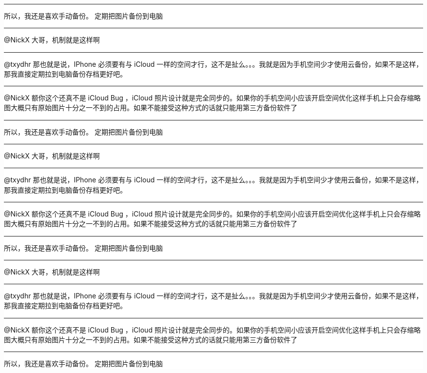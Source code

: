 ---------------------------------------------------

所以，我还是喜欢手动备份。
定期把图片备份到电脑

---------------------------------------------------

@NickX 大哥，机制就是这样啊

---------------------------------------------------

@txydhr 那也就是说，IPhone 必须要有与 iCloud 一样的空间才行，这不是扯么。。。我就是因为手机空间少才使用云备份，如果不是这样，那我直接定期拉到电脑备份存档更好吧。

---------------------------------------------------

@NickX 额你这个还真不是 iCloud Bug ，iCloud 照片设计就是完全同步的。如果你的手机空间小应该开启空间优化这样手机上只会存缩略图大概只有原始图片十分之一不到的占用。如果不能接受这种方式的话就只能用第三方备份软件了

---------------------------------------------------

所以，我还是喜欢手动备份。
定期把图片备份到电脑

---------------------------------------------------

@NickX 大哥，机制就是这样啊

---------------------------------------------------

@txydhr 那也就是说，IPhone 必须要有与 iCloud 一样的空间才行，这不是扯么。。。我就是因为手机空间少才使用云备份，如果不是这样，那我直接定期拉到电脑备份存档更好吧。

---------------------------------------------------

@NickX 额你这个还真不是 iCloud Bug ，iCloud 照片设计就是完全同步的。如果你的手机空间小应该开启空间优化这样手机上只会存缩略图大概只有原始图片十分之一不到的占用。如果不能接受这种方式的话就只能用第三方备份软件了

---------------------------------------------------

所以，我还是喜欢手动备份。
定期把图片备份到电脑

---------------------------------------------------

@NickX 大哥，机制就是这样啊

---------------------------------------------------

@txydhr 那也就是说，IPhone 必须要有与 iCloud 一样的空间才行，这不是扯么。。。我就是因为手机空间少才使用云备份，如果不是这样，那我直接定期拉到电脑备份存档更好吧。

---------------------------------------------------

@NickX 额你这个还真不是 iCloud Bug ，iCloud 照片设计就是完全同步的。如果你的手机空间小应该开启空间优化这样手机上只会存缩略图大概只有原始图片十分之一不到的占用。如果不能接受这种方式的话就只能用第三方备份软件了

---------------------------------------------------

所以，我还是喜欢手动备份。
定期把图片备份到电脑


